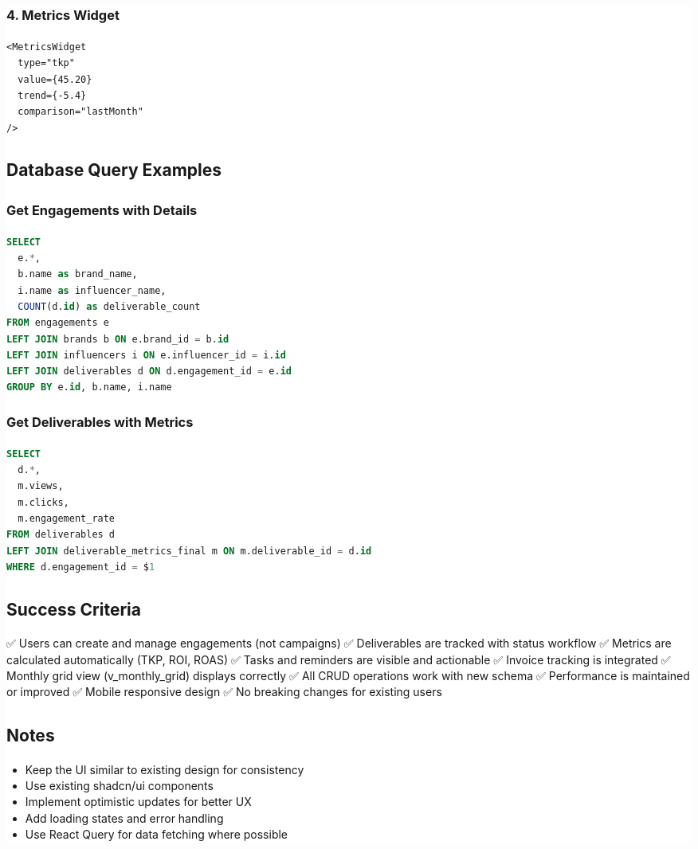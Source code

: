 ### 4. Metrics Widget
```tsx
<MetricsWidget
  type="tkp"
  value={45.20}
  trend={-5.4}
  comparison="lastMonth"
/>
```

## Database Query Examples

### Get Engagements with Details
```sql
SELECT 
  e.*,
  b.name as brand_name,
  i.name as influencer_name,
  COUNT(d.id) as deliverable_count
FROM engagements e
LEFT JOIN brands b ON e.brand_id = b.id
LEFT JOIN influencers i ON e.influencer_id = i.id
LEFT JOIN deliverables d ON d.engagement_id = e.id
GROUP BY e.id, b.name, i.name
```

### Get Deliverables with Metrics
```sql
SELECT 
  d.*,
  m.views,
  m.clicks,
  m.engagement_rate
FROM deliverables d
LEFT JOIN deliverable_metrics_final m ON m.deliverable_id = d.id
WHERE d.engagement_id = $1
```

## Success Criteria

✅ Users can create and manage engagements (not campaigns)
✅ Deliverables are tracked with status workflow
✅ Metrics are calculated automatically (TKP, ROI, ROAS)
✅ Tasks and reminders are visible and actionable
✅ Invoice tracking is integrated
✅ Monthly grid view (v_monthly_grid) displays correctly
✅ All CRUD operations work with new schema
✅ Performance is maintained or improved
✅ Mobile responsive design
✅ No breaking changes for existing users

## Notes
- Keep the UI similar to existing design for consistency
- Use existing shadcn/ui components
- Implement optimistic updates for better UX
- Add loading states and error handling
- Use React Query for data fetching where possible